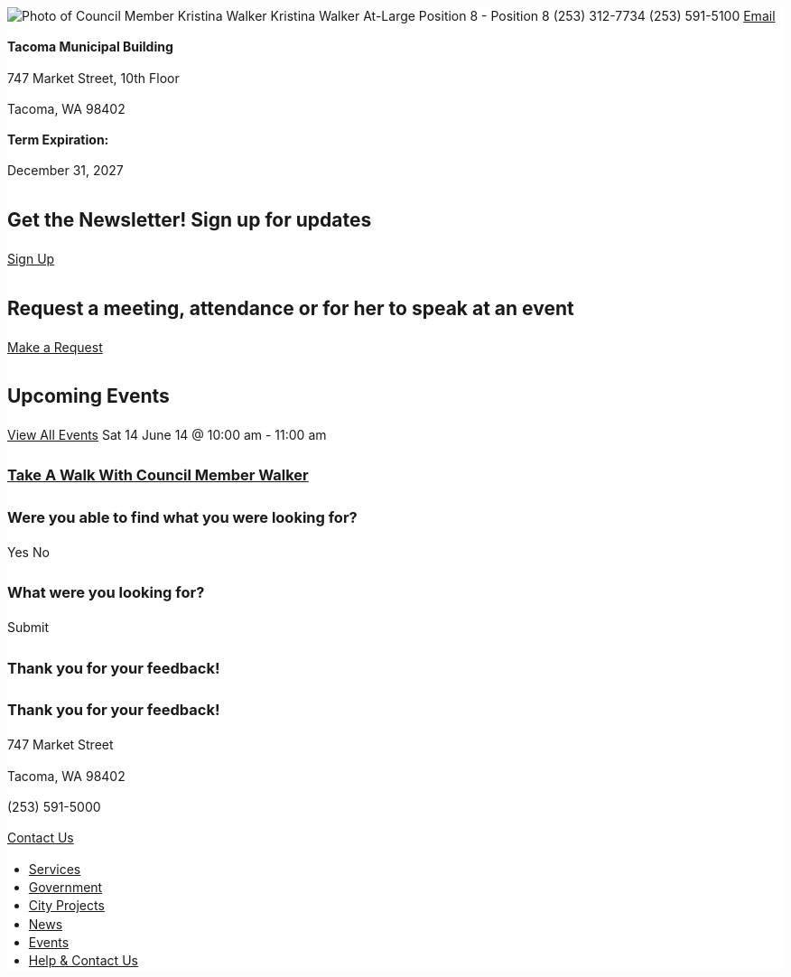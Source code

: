   ![Photo of Council Member Kristina Walker](https://tacoma.gov/wp-content/uploads/2024/11/CM-Walker-1-400x385.jpg)  Kristina Walker At-Large Position 8 - Position 8 (253) 312-7734 (253) 591-5100  [Email](https://survey123.arcgis.com/share/2ac66d58a46a4ea58a31678e0bde8775)  

 __Tacoma Municipal Building__ 

747 Market Street, 10th Floor

Tacoma, WA 98402

 __Term Expiration:__ 

December 31, 2027

## Get the Newsletter! Sign up for updates

 [Sign Up](https://public.govdelivery.com/accounts/WATACOMA/subscriber/new?topic_id=WATACOMA_204)  

## Request a meeting, attendance or for her to speak at an event

 [Make a Request](mailto:HCampbell2@tacoma.gov)  

## Upcoming Events

 [View All Events](https://tacoma.gov/events)  Sat 14 June 14 @ 10:00 am - 11:00 am 

###  [Take A Walk With Council Member Walker](https://tacoma.gov/event/take-a-walk-with-council-member-walker) 

### Were you able to find what you were looking for?

 Yes No 

### What were you looking for?

 Submit 

### Thank you for your feedback!

### Thank you for your feedback!

747 Market Street

Tacoma, WA 98402

(253) 591-5000

  [Contact Us](https://tacoma.gov/help-contact-us/)  

 *  [Services](https://tacoma.gov/services) 
 *  [Government](https://tacoma.gov/government) 
 *  [City Projects](https://tacoma.gov/city-projects) 
 *  [News](https://tacoma.gov/tacoma-newsroom) 
 *  [Events](https://tacoma.gov/events) 
 *  [Help & Contact Us](https://tacoma.gov/help-contact-us) 

